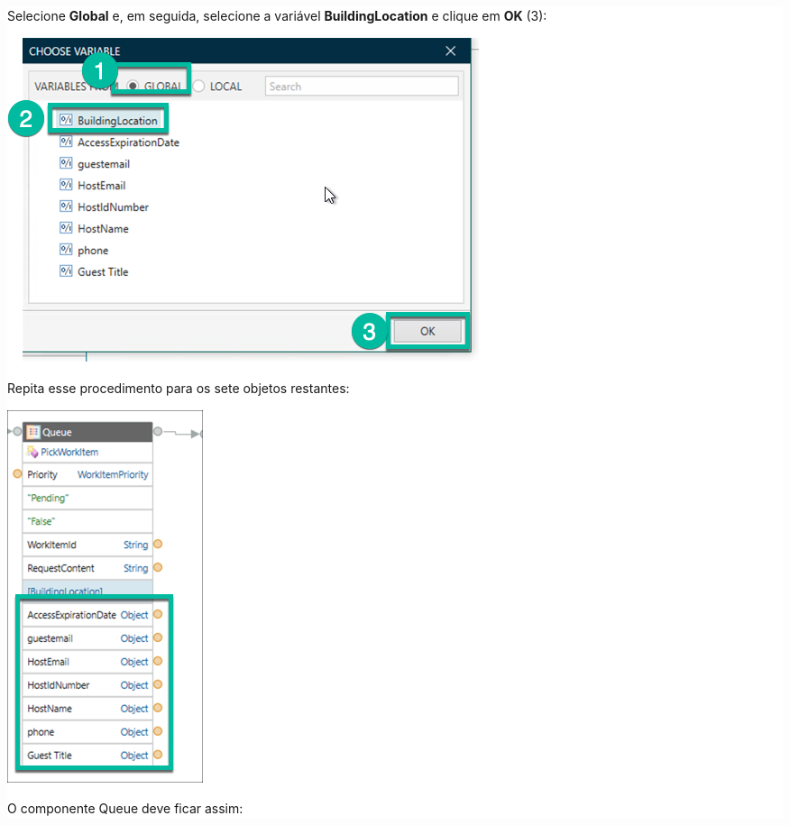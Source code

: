 Selecione **Global** e, em seguida, selecione a variável **BuildingLocation** e clique em **OK** (3):

![Alt text](img/2023-10-02_14-09-47.png)

Repita esse procedimento para os sete objetos restantes:

![Alt text](img/2023-10-02_14-11-17.png)

O componente Queue deve ficar assim:
